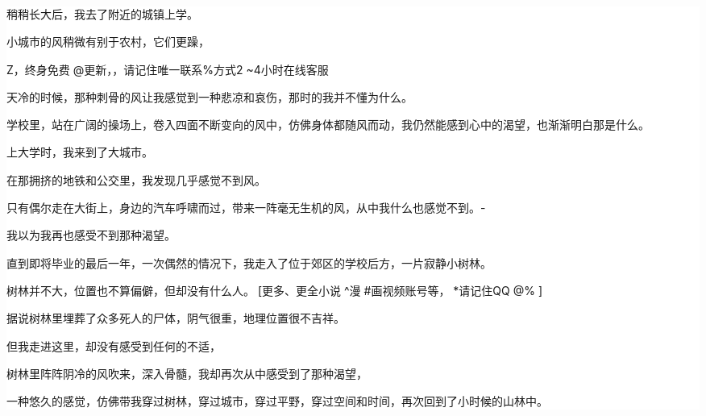 





稍稍长大后，我去了附近的城镇上学。





小城市的风稍微有别于农村，它们更躁，



Z，终身免费 @更新，，请记住唯一联系%方式2 ~4小时在线客服



天冷的时候，那种刺骨的风让我感觉到一种悲凉和哀伤，那时的我并不懂为什么。



学校里，站在广阔的操场上，卷入四面不断变向的风中，仿佛身体都随风而动，我仍然能感到心中的渴望，也渐渐明白那是什么。







上大学时，我来到了大城市。



在那拥挤的地铁和公交里，我发现几乎感觉不到风。





只有偶尔走在大街上，身边的汽车呼啸而过，带来一阵毫无生机的风，从中我什么也感觉不到。-





我以为我再也感受不到那种渴望。



直到即将毕业的最后一年，一次偶然的情况下，我走入了位于郊区的学校后方，一片寂静小树林。



树林并不大，位置也不算偏僻，但却没有什么人。 [更多、更全小说 ^漫 #画视频账号等， *请记住QQ @% ]



据说树林里埋葬了众多死人的尸体，阴气很重，地理位置很不吉祥。





但我走进这里，却没有感受到任何的不适，



树林里阵阵阴冷的风吹来，深入骨髓，我却再次从中感受到了那种渴望，



一种悠久的感觉，仿佛带我穿过树林，穿过城市，穿过平野，穿过空间和时间，再次回到了小时候的山林中。




